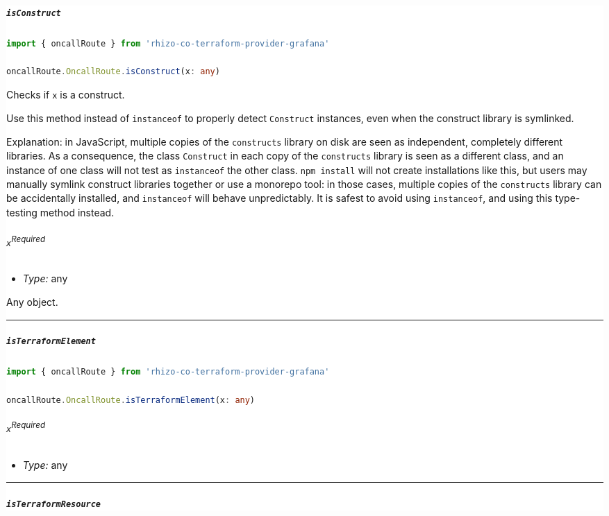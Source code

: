 ##### `isConstruct` <a name="isConstruct" id="rhizo-co-terraform-provider-grafana.oncallRoute.OncallRoute.isConstruct"></a>

```typescript
import { oncallRoute } from 'rhizo-co-terraform-provider-grafana'

oncallRoute.OncallRoute.isConstruct(x: any)
```

Checks if `x` is a construct.

Use this method instead of `instanceof` to properly detect `Construct`
instances, even when the construct library is symlinked.

Explanation: in JavaScript, multiple copies of the `constructs` library on
disk are seen as independent, completely different libraries. As a
consequence, the class `Construct` in each copy of the `constructs` library
is seen as a different class, and an instance of one class will not test as
`instanceof` the other class. `npm install` will not create installations
like this, but users may manually symlink construct libraries together or
use a monorepo tool: in those cases, multiple copies of the `constructs`
library can be accidentally installed, and `instanceof` will behave
unpredictably. It is safest to avoid using `instanceof`, and using
this type-testing method instead.

###### `x`<sup>Required</sup> <a name="x" id="rhizo-co-terraform-provider-grafana.oncallRoute.OncallRoute.isConstruct.parameter.x"></a>

- *Type:* any

Any object.

---

##### `isTerraformElement` <a name="isTerraformElement" id="rhizo-co-terraform-provider-grafana.oncallRoute.OncallRoute.isTerraformElement"></a>

```typescript
import { oncallRoute } from 'rhizo-co-terraform-provider-grafana'

oncallRoute.OncallRoute.isTerraformElement(x: any)
```

###### `x`<sup>Required</sup> <a name="x" id="rhizo-co-terraform-provider-grafana.oncallRoute.OncallRoute.isTerraformElement.parameter.x"></a>

- *Type:* any

---

##### `isTerraformResource` <a name="isTerraformResource" id="rhizo-co-terraform-provider-grafana.oncallRoute.OncallRoute.isTerraformResource"></a>
